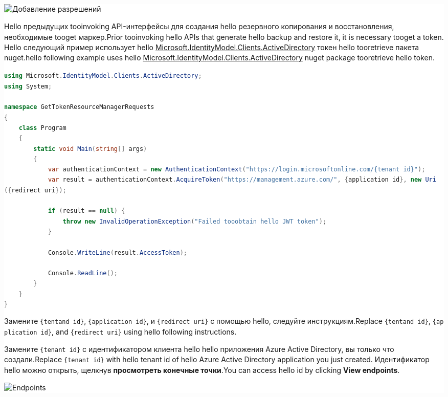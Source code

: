 ![Добавление разрешений][api-management-aad-delegated-permissions]

<span data-ttu-id="38164-135">Hello предыдущих tooinvoking API-интерфейсы для создания hello резервного копирования и восстановления, необходимые tooget маркер.</span><span class="sxs-lookup"><span data-stu-id="38164-135">Prior tooinvoking hello APIs that generate hello backup and restore it, it is necessary tooget a token.</span></span> <span data-ttu-id="38164-136">Hello следующий пример использует hello [Microsoft.IdentityModel.Clients.ActiveDirectory](https://www.nuget.org/packages/Microsoft.IdentityModel.Clients.ActiveDirectory) токен hello tooretrieve пакета nuget.</span><span class="sxs-lookup"><span data-stu-id="38164-136">hello following example uses hello [Microsoft.IdentityModel.Clients.ActiveDirectory](https://www.nuget.org/packages/Microsoft.IdentityModel.Clients.ActiveDirectory) nuget package tooretrieve hello token.</span></span>

```c#
using Microsoft.IdentityModel.Clients.ActiveDirectory;
using System;

namespace GetTokenResourceManagerRequests
{
    class Program
    {
        static void Main(string[] args)
        {
            var authenticationContext = new AuthenticationContext("https://login.microsoftonline.com/{tenant id}");
            var result = authenticationContext.AcquireToken("https://management.azure.com/", {application id}, new Uri({redirect uri});

            if (result == null) {
                throw new InvalidOperationException("Failed tooobtain hello JWT token");
            }

            Console.WriteLine(result.AccessToken);

            Console.ReadLine();
        }
    }
}
```

<span data-ttu-id="38164-137">Замените `{tentand id}`, `{application id}`, и `{redirect uri}` с помощью hello, следуйте инструкциям.</span><span class="sxs-lookup"><span data-stu-id="38164-137">Replace `{tentand id}`, `{application id}`, and `{redirect uri}` using hello following instructions.</span></span>

<span data-ttu-id="38164-138">Замените `{tenant id}` с идентификатором клиента hello hello приложения Azure Active Directory, вы только что создали.</span><span class="sxs-lookup"><span data-stu-id="38164-138">Replace `{tenant id}` with hello tenant id of hello Azure Active Directory application you just created.</span></span> <span data-ttu-id="38164-139">Идентификатор hello можно открыть, щелкнув **просмотреть конечные точки**.</span><span class="sxs-lookup"><span data-stu-id="38164-139">You can access hello id by clicking **View endpoints**.</span></span>

![Endpoints][api-management-aad-default-directory]


[Backup an API Management service]: #step1
[Restore an API Management service]: #step2
[Azure API Management REST API]: http://msdn.microsoft.com/library/azure/dn781421.aspx
[api-management-add-aad-application]: ./media/api-management-howto-disaster-recovery-backup-restore/api-management-add-aad-application.png
[api-management-aad-permissions]: ./media/api-management-howto-disaster-recovery-backup-restore/api-management-aad-permissions.png
[api-management-aad-permissions-add]: ./media/api-management-howto-disaster-recovery-backup-restore/api-management-aad-permissions-add.png
[api-management-aad-delegated-permissions]: ./media/api-management-howto-disaster-recovery-backup-restore/api-management-aad-delegated-permissions.png
[api-management-aad-default-directory]: ./media/api-management-howto-disaster-recovery-backup-restore/api-management-aad-default-directory.png
[api-management-aad-resources]: ./media/api-management-howto-disaster-recovery-backup-restore/api-management-aad-resources.png
[api-management-arm-token]: ./media/api-management-howto-disaster-recovery-backup-restore/api-management-arm-token.png
[api-management-endpoint]: ./media/api-management-howto-disaster-recovery-backup-restore/api-management-endpoint.png